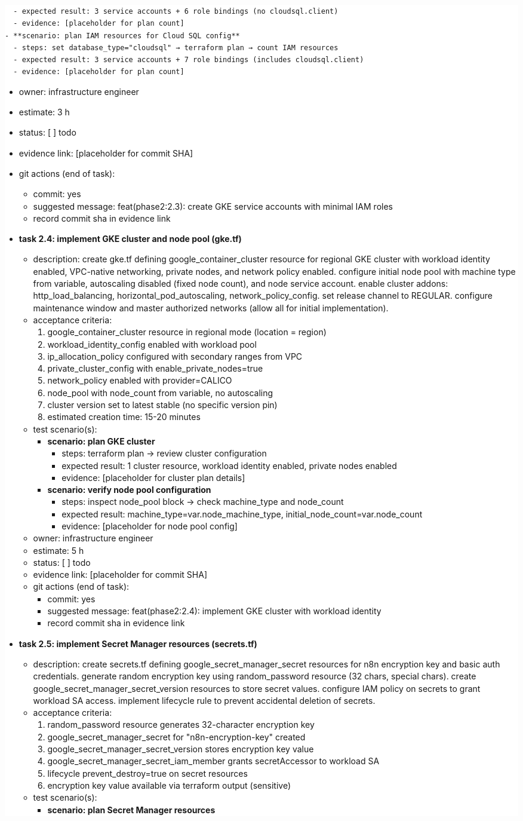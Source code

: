       - expected result: 3 service accounts + 6 role bindings (no cloudsql.client)
      - evidence: [placeholder for plan count]
    - **scenario: plan IAM resources for Cloud SQL config**
      - steps: set database_type="cloudsql" → terraform plan → count IAM resources
      - expected result: 3 service accounts + 7 role bindings (includes cloudsql.client)
      - evidence: [placeholder for plan count]
  - owner: infrastructure engineer
  - estimate: 3 h
  - status: [ ] todo
  - evidence link: [placeholder for commit SHA]
  - git actions (end of task):
    - commit: yes
    - suggested message: feat(phase2:2.3): create GKE service accounts with minimal IAM roles
    - record commit sha in evidence link

- **task 2.4: implement GKE cluster and node pool (gke.tf)**
  - description: create gke.tf defining google_container_cluster resource for regional GKE cluster with workload identity enabled, VPC-native networking, private nodes, and network policy enabled. configure initial node pool with machine type from variable, autoscaling disabled (fixed node count), and node service account. enable cluster addons: http_load_balancing, horizontal_pod_autoscaling, network_policy_config. set release channel to REGULAR. configure maintenance window and master authorized networks (allow all for initial implementation).
  - acceptance criteria:
    1. google_container_cluster resource in regional mode (location = region)
    2. workload_identity_config enabled with workload pool
    3. ip_allocation_policy configured with secondary ranges from VPC
    4. private_cluster_config with enable_private_nodes=true
    5. network_policy enabled with provider=CALICO
    6. node_pool with node_count from variable, no autoscaling
    7. cluster version set to latest stable (no specific version pin)
    8. estimated creation time: 15-20 minutes
  - test scenario(s):
    - **scenario: plan GKE cluster**
      - steps: terraform plan → review cluster configuration
      - expected result: 1 cluster resource, workload identity enabled, private nodes enabled
      - evidence: [placeholder for cluster plan details]
    - **scenario: verify node pool configuration**
      - steps: inspect node_pool block → check machine_type and node_count
      - expected result: machine_type=var.node_machine_type, initial_node_count=var.node_count
      - evidence: [placeholder for node pool config]
  - owner: infrastructure engineer
  - estimate: 5 h
  - status: [ ] todo
  - evidence link: [placeholder for commit SHA]
  - git actions (end of task):
    - commit: yes
    - suggested message: feat(phase2:2.4): implement GKE cluster with workload identity
    - record commit sha in evidence link

- **task 2.5: implement Secret Manager resources (secrets.tf)**
  - description: create secrets.tf defining google_secret_manager_secret resources for n8n encryption key and basic auth credentials. generate random encryption key using random_password resource (32 chars, special chars). create google_secret_manager_secret_version resources to store secret values. configure IAM policy on secrets to grant workload SA access. implement lifecycle rule to prevent accidental deletion of secrets.
  - acceptance criteria:
    1. random_password resource generates 32-character encryption key
    2. google_secret_manager_secret for "n8n-encryption-key" created
    3. google_secret_manager_secret_version stores encryption key value
    4. google_secret_manager_secret_iam_member grants secretAccessor to workload SA
    5. lifecycle prevent_destroy=true on secret resources
    6. encryption key value available via terraform output (sensitive)
  - test scenario(s):
    - **scenario: plan Secret Manager resources**